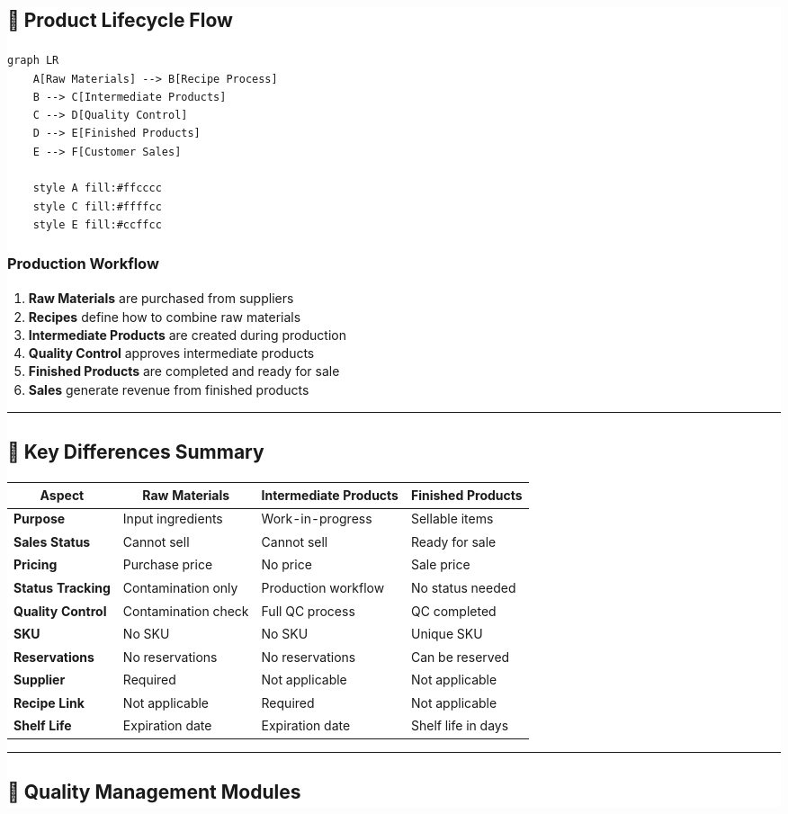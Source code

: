 
## 🔄 Product Lifecycle Flow

```mermaid
graph LR
    A[Raw Materials] --> B[Recipe Process]
    B --> C[Intermediate Products]
    C --> D[Quality Control]
    D --> E[Finished Products]
    E --> F[Customer Sales]
    
    style A fill:#ffcccc
    style C fill:#ffffcc
    style E fill:#ccffcc
```

### Production Workflow

1. **Raw Materials** are purchased from suppliers
2. **Recipes** define how to combine raw materials
3. **Intermediate Products** are created during production
4. **Quality Control** approves intermediate products
5. **Finished Products** are completed and ready for sale
6. **Sales** generate revenue from finished products

---

## 🔑 Key Differences Summary

| Aspect | Raw Materials | Intermediate Products | Finished Products |
|--------|---------------|----------------------|-------------------|
| **Purpose** | Input ingredients | Work-in-progress | Sellable items |
| **Sales Status** | Cannot sell | Cannot sell | Ready for sale |
| **Pricing** | Purchase price | No price | Sale price |
| **Status Tracking** | Contamination only | Production workflow | No status needed |
| **Quality Control** | Contamination check | Full QC process | QC completed |
| **SKU** | No SKU | No SKU | Unique SKU |
| **Reservations** | No reservations | No reservations | Can be reserved |
| **Supplier** | Required | Not applicable | Not applicable |
| **Recipe Link** | Not applicable | Required | Not applicable |
| **Shelf Life** | Expiration date | Expiration date | Shelf life in days |

---

## 🧪 Quality Management Modules
